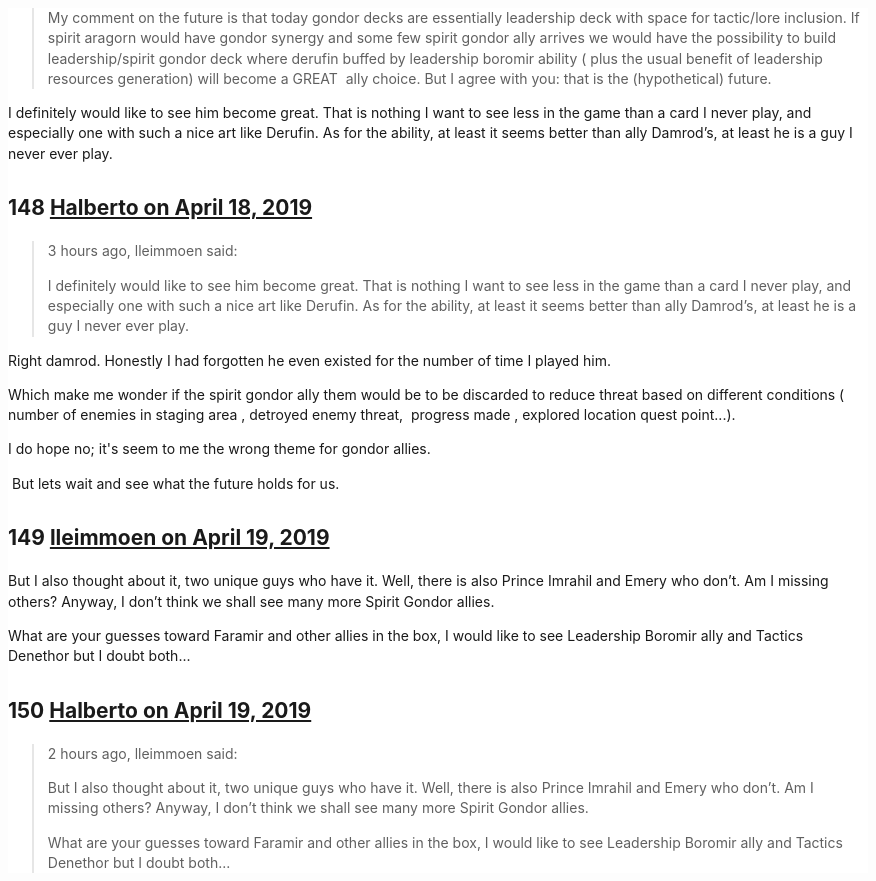 > My comment on the future is that today gondor decks are essentially leadership deck with space for tactic/lore inclusion. If spirit aragorn would have gondor synergy and some few spirit gondor ally arrives we would have the possibility to build leadership/spirit gondor deck where derufin buffed by leadership boromir ability ( plus the usual benefit of leadership resources generation) will become a GREAT  ally choice. But I agree with you: that is the (hypothetical) future. 

I definitely would like to see him become great. That is nothing I want to see less in the game than a card I never play, and especially one with such a nice art like Derufin. As for the ability, at least it seems better than ally Damrod’s, at least he is a guy I never ever play.

## 148 [Halberto on April 18, 2019](https://community.fantasyflightgames.com/topic/293264-a-shadow-in-the-east/?do=findComment&comment=3683219)

> 3 hours ago, lleimmoen said:
> 
> I definitely would like to see him become great. That is nothing I want to see less in the game than a card I never play, and especially one with such a nice art like Derufin. As for the ability, at least it seems better than ally Damrod’s, at least he is a guy I never ever play.

Right damrod. Honestly I had forgotten he even existed for the number of time I played him.

Which make me wonder if the spirit gondor ally them would be to be discarded to reduce threat based on different conditions ( number of enemies in staging area , detroyed enemy threat,  progress made , explored location quest point...).

I do hope no; it's seem to me the wrong theme for gondor allies.

 But lets wait and see what the future holds for us.

## 149 [lleimmoen on April 19, 2019](https://community.fantasyflightgames.com/topic/293264-a-shadow-in-the-east/?do=findComment&comment=3683646)

But I also thought about it, two unique guys who have it. Well, there is also Prince Imrahil and Emery who don’t. Am I missing others? Anyway, I don’t think we shall see many more Spirit Gondor allies.

What are your guesses toward Faramir and other allies in the box, I would like to see Leadership Boromir ally and Tactics Denethor but I doubt both...

## 150 [Halberto on April 19, 2019](https://community.fantasyflightgames.com/topic/293264-a-shadow-in-the-east/?do=findComment&comment=3683707)

> 2 hours ago, lleimmoen said:
> 
> But I also thought about it, two unique guys who have it. Well, there is also Prince Imrahil and Emery who don’t. Am I missing others? Anyway, I don’t think we shall see many more Spirit Gondor allies.
> 
> What are your guesses toward Faramir and other allies in the box, I would like to see Leadership Boromir ally and Tactics Denethor but I doubt both...
